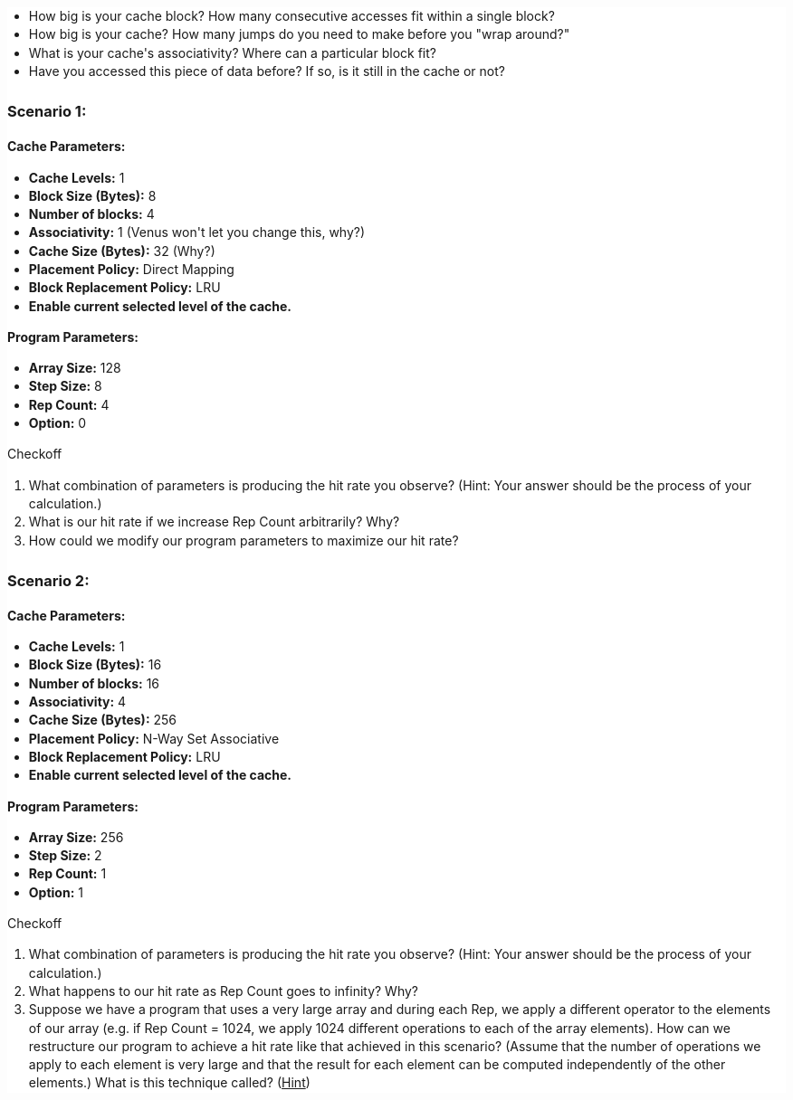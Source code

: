 *   How big is your cache block? How many consecutive accesses fit within a single block?
*   How big is your cache? How many jumps do you need to make before you "wrap around?"
*   What is your cache's associativity? Where can a particular block fit?
*   Have you accessed this piece of data before? If so, is it still in the cache or not?

### Scenario 1:

**Cache Parameters:**

*   **Cache Levels:** 1
*   **Block Size (Bytes):** 8
*   **Number of blocks:** 4
*   **Associativity:** 1 (Venus won't let you change this, why?)
*   **Cache Size (Bytes):** 32 (Why?)
*   **Placement Policy:** Direct Mapping
*   **Block Replacement Policy:** LRU
*   **Enable current selected level of the cache.**

**Program Parameters:**

*   **Array Size:** 128
*   **Step Size:** 8
*   **Rep Count:** 4
*   **Option:** 0

Checkoff

1.  What combination of parameters is producing the hit rate you observe? (Hint: Your answer should be the process of your calculation.)
2.  What is our hit rate if we increase Rep Count arbitrarily? Why?
3.  How could we modify our program parameters to maximize our hit rate?

### Scenario 2:

**Cache Parameters:**

*   **Cache Levels:** 1
*   **Block Size (Bytes):** 16
*   **Number of blocks:** 16
*   **Associativity:** 4
*   **Cache Size (Bytes):** 256
*   **Placement Policy:** N-Way Set Associative
*   **Block Replacement Policy:** LRU
*   **Enable current selected level of the cache.**

**Program Parameters:**

*   **Array Size:** 256
*   **Step Size:** 2
*   **Rep Count:** 1
*   **Option:** 1

Checkoff

1.  What combination of parameters is producing the hit rate you observe? (Hint: Your answer should be the process of your calculation.)
2.  What happens to our hit rate as Rep Count goes to infinity? Why?
3.  Suppose we have a program that uses a very large array and during each Rep, we apply a different operator to the elements of our array (e.g. if Rep Count = 1024, we apply 1024 different operations to each of the array elements). How can we restructure our program to achieve a hit rate like that achieved in this scenario? (Assume that the number of operations we apply to each element is very large and that the result for each element can be computed independently of the other elements.) What is this technique called? ([Hint](http://software.intel.com/en-us/articles/cache-blocking-techniques))
